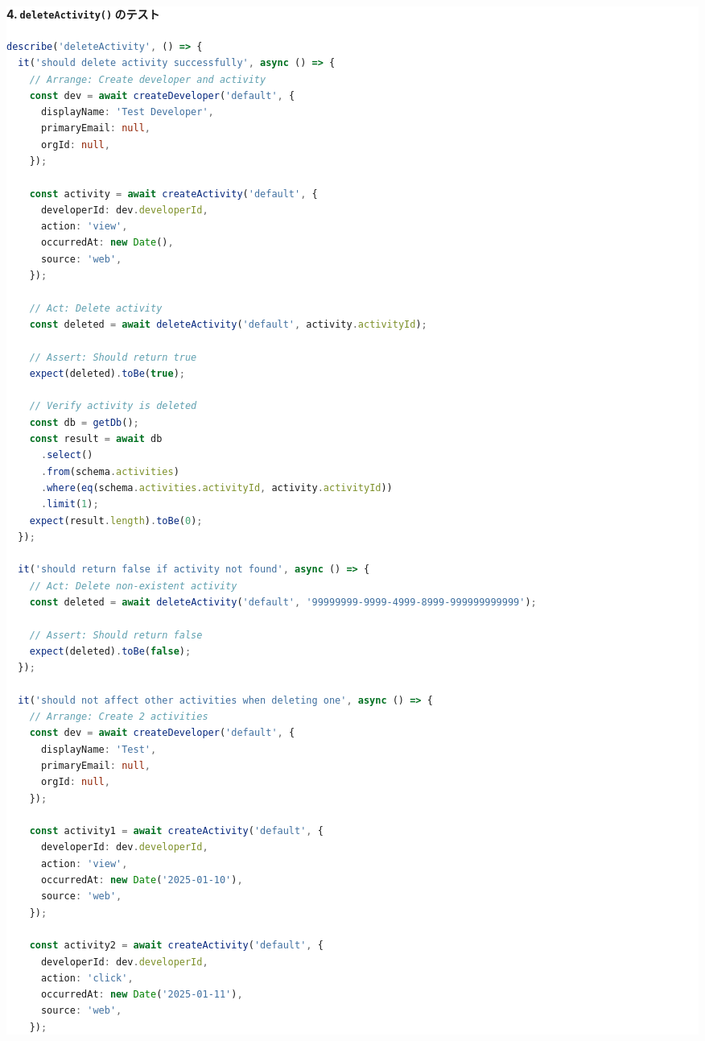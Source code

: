 #### 4. `deleteActivity()` のテスト

```typescript
describe('deleteActivity', () => {
  it('should delete activity successfully', async () => {
    // Arrange: Create developer and activity
    const dev = await createDeveloper('default', {
      displayName: 'Test Developer',
      primaryEmail: null,
      orgId: null,
    });

    const activity = await createActivity('default', {
      developerId: dev.developerId,
      action: 'view',
      occurredAt: new Date(),
      source: 'web',
    });

    // Act: Delete activity
    const deleted = await deleteActivity('default', activity.activityId);

    // Assert: Should return true
    expect(deleted).toBe(true);

    // Verify activity is deleted
    const db = getDb();
    const result = await db
      .select()
      .from(schema.activities)
      .where(eq(schema.activities.activityId, activity.activityId))
      .limit(1);
    expect(result.length).toBe(0);
  });

  it('should return false if activity not found', async () => {
    // Act: Delete non-existent activity
    const deleted = await deleteActivity('default', '99999999-9999-4999-8999-999999999999');

    // Assert: Should return false
    expect(deleted).toBe(false);
  });

  it('should not affect other activities when deleting one', async () => {
    // Arrange: Create 2 activities
    const dev = await createDeveloper('default', {
      displayName: 'Test',
      primaryEmail: null,
      orgId: null,
    });

    const activity1 = await createActivity('default', {
      developerId: dev.developerId,
      action: 'view',
      occurredAt: new Date('2025-01-10'),
      source: 'web',
    });

    const activity2 = await createActivity('default', {
      developerId: dev.developerId,
      action: 'click',
      occurredAt: new Date('2025-01-11'),
      source: 'web',
    });
```